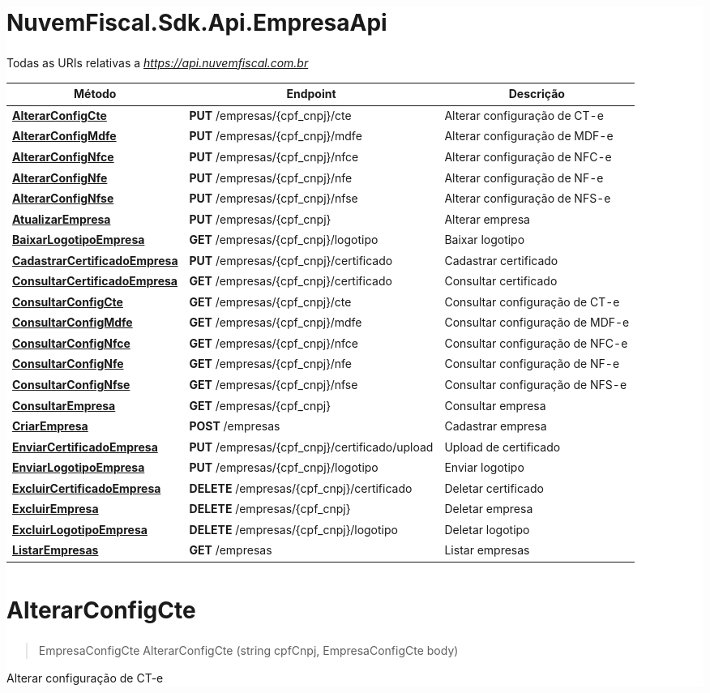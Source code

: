 # NuvemFiscal.Sdk.Api.EmpresaApi

Todas as URIs relativas a *https://api.nuvemfiscal.com.br*

| Método | Endpoint | Descrição |
|--------|--------------|-------------|
| [**AlterarConfigCte**](EmpresaApi.md#alterarconfigcte) | **PUT** /empresas/{cpf_cnpj}/cte | Alterar configuração de CT-e |
| [**AlterarConfigMdfe**](EmpresaApi.md#alterarconfigmdfe) | **PUT** /empresas/{cpf_cnpj}/mdfe | Alterar configuração de MDF-e |
| [**AlterarConfigNfce**](EmpresaApi.md#alterarconfignfce) | **PUT** /empresas/{cpf_cnpj}/nfce | Alterar configuração de NFC-e |
| [**AlterarConfigNfe**](EmpresaApi.md#alterarconfignfe) | **PUT** /empresas/{cpf_cnpj}/nfe | Alterar configuração de NF-e |
| [**AlterarConfigNfse**](EmpresaApi.md#alterarconfignfse) | **PUT** /empresas/{cpf_cnpj}/nfse | Alterar configuração de NFS-e |
| [**AtualizarEmpresa**](EmpresaApi.md#atualizarempresa) | **PUT** /empresas/{cpf_cnpj} | Alterar empresa |
| [**BaixarLogotipoEmpresa**](EmpresaApi.md#baixarlogotipoempresa) | **GET** /empresas/{cpf_cnpj}/logotipo | Baixar logotipo |
| [**CadastrarCertificadoEmpresa**](EmpresaApi.md#cadastrarcertificadoempresa) | **PUT** /empresas/{cpf_cnpj}/certificado | Cadastrar certificado |
| [**ConsultarCertificadoEmpresa**](EmpresaApi.md#consultarcertificadoempresa) | **GET** /empresas/{cpf_cnpj}/certificado | Consultar certificado |
| [**ConsultarConfigCte**](EmpresaApi.md#consultarconfigcte) | **GET** /empresas/{cpf_cnpj}/cte | Consultar configuração de CT-e |
| [**ConsultarConfigMdfe**](EmpresaApi.md#consultarconfigmdfe) | **GET** /empresas/{cpf_cnpj}/mdfe | Consultar configuração de MDF-e |
| [**ConsultarConfigNfce**](EmpresaApi.md#consultarconfignfce) | **GET** /empresas/{cpf_cnpj}/nfce | Consultar configuração de NFC-e |
| [**ConsultarConfigNfe**](EmpresaApi.md#consultarconfignfe) | **GET** /empresas/{cpf_cnpj}/nfe | Consultar configuração de NF-e |
| [**ConsultarConfigNfse**](EmpresaApi.md#consultarconfignfse) | **GET** /empresas/{cpf_cnpj}/nfse | Consultar configuração de NFS-e |
| [**ConsultarEmpresa**](EmpresaApi.md#consultarempresa) | **GET** /empresas/{cpf_cnpj} | Consultar empresa |
| [**CriarEmpresa**](EmpresaApi.md#criarempresa) | **POST** /empresas | Cadastrar empresa |
| [**EnviarCertificadoEmpresa**](EmpresaApi.md#enviarcertificadoempresa) | **PUT** /empresas/{cpf_cnpj}/certificado/upload | Upload de certificado |
| [**EnviarLogotipoEmpresa**](EmpresaApi.md#enviarlogotipoempresa) | **PUT** /empresas/{cpf_cnpj}/logotipo | Enviar logotipo |
| [**ExcluirCertificadoEmpresa**](EmpresaApi.md#excluircertificadoempresa) | **DELETE** /empresas/{cpf_cnpj}/certificado | Deletar certificado |
| [**ExcluirEmpresa**](EmpresaApi.md#excluirempresa) | **DELETE** /empresas/{cpf_cnpj} | Deletar empresa |
| [**ExcluirLogotipoEmpresa**](EmpresaApi.md#excluirlogotipoempresa) | **DELETE** /empresas/{cpf_cnpj}/logotipo | Deletar logotipo |
| [**ListarEmpresas**](EmpresaApi.md#listarempresas) | **GET** /empresas | Listar empresas |

<a name="alterarconfigcte"></a>
# **AlterarConfigCte**
> EmpresaConfigCte AlterarConfigCte (string cpfCnpj, EmpresaConfigCte body)

Alterar configuração de CT-e

